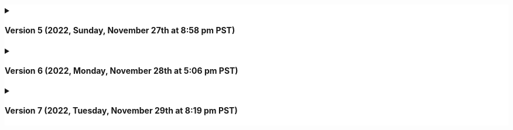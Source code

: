 </details> 

<details><summary><p lang="en"><b>Version 5 (2022, Sunday, November 27th at 8:58 pm PST)</b></p></summary></details> 

<details><summary><p lang="en"><b>Version 6 (2022, Monday, November 28th at 5:06 pm PST)</b></p></summary></details> 

<details><summary><p lang="en"><b>Version 7 (2022, Tuesday, November 29th at 8:19 pm PST)</b></p></summary>

**This version was made by:** [`@seanpm2001`](https://github.com/seanpm2001/)

> Changes:

- [x] Updated the main table
- - [x] Added an entry for Candroid Keyboard
- - [x] Fixed a typo (`Candroid Nottepad` -> `Candroid Notepad`)
- - [x] Updated the counter for how many items are on the catalog total
- - [x] Updated the counter for how many items are on the catalog total (excluding the Candroid Core)
- - [x] Updated the counter for how many items are on the catalog and have started development
- [x] Updated the `File info` section
- - [x] Updated the version number
- - [x] Updated the version date
- - [x] Updated the line count
- [x] Updated the `File history` section
- - [x] Added an entry for version 7
- [ ] No other changes in version 7
